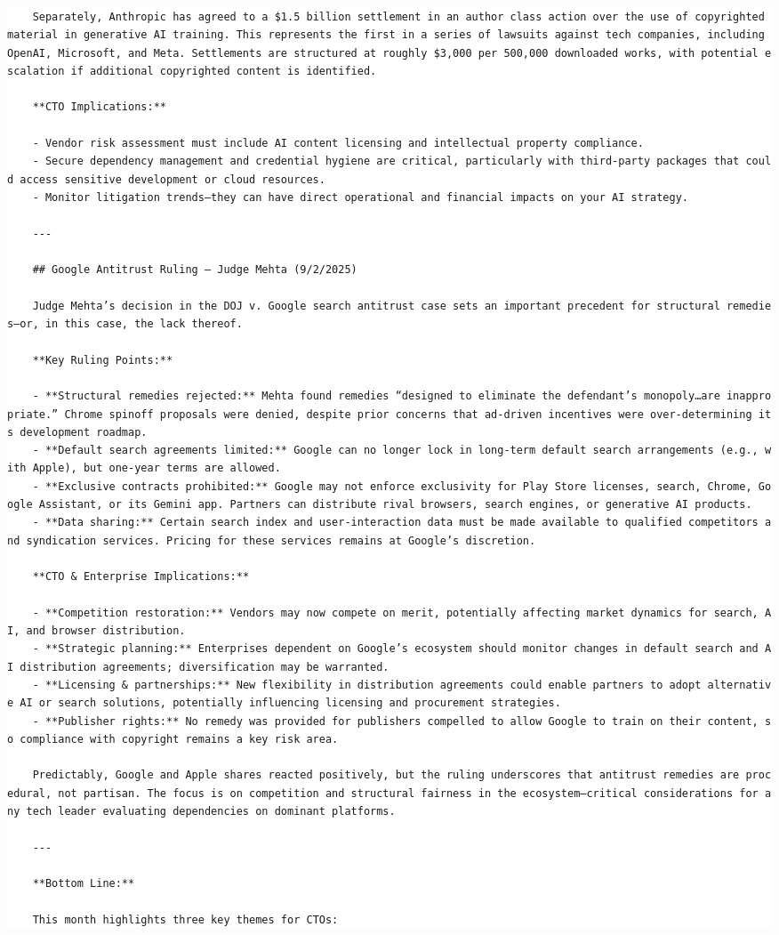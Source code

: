         Separately, Anthropic has agreed to a $1.5 billion settlement in an author class action over the use of copyrighted material in generative AI training. This represents the first in a series of lawsuits against tech companies, including OpenAI, Microsoft, and Meta. Settlements are structured at roughly $3,000 per 500,000 downloaded works, with potential escalation if additional copyrighted content is identified.
        
        **CTO Implications:**
        
        - Vendor risk assessment must include AI content licensing and intellectual property compliance.
        - Secure dependency management and credential hygiene are critical, particularly with third-party packages that could access sensitive development or cloud resources.
        - Monitor litigation trends—they can have direct operational and financial impacts on your AI strategy.
        
        ---
        
        ## Google Antitrust Ruling – Judge Mehta (9/2/2025)
        
        Judge Mehta’s decision in the DOJ v. Google search antitrust case sets an important precedent for structural remedies—or, in this case, the lack thereof.
        
        **Key Ruling Points:**
        
        - **Structural remedies rejected:** Mehta found remedies “designed to eliminate the defendant’s monopoly…are inappropriate.” Chrome spinoff proposals were denied, despite prior concerns that ad-driven incentives were over-determining its development roadmap.
        - **Default search agreements limited:** Google can no longer lock in long-term default search arrangements (e.g., with Apple), but one-year terms are allowed.
        - **Exclusive contracts prohibited:** Google may not enforce exclusivity for Play Store licenses, search, Chrome, Google Assistant, or its Gemini app. Partners can distribute rival browsers, search engines, or generative AI products.
        - **Data sharing:** Certain search index and user-interaction data must be made available to qualified competitors and syndication services. Pricing for these services remains at Google’s discretion.
        
        **CTO & Enterprise Implications:**
        
        - **Competition restoration:** Vendors may now compete on merit, potentially affecting market dynamics for search, AI, and browser distribution.
        - **Strategic planning:** Enterprises dependent on Google’s ecosystem should monitor changes in default search and AI distribution agreements; diversification may be warranted.
        - **Licensing & partnerships:** New flexibility in distribution agreements could enable partners to adopt alternative AI or search solutions, potentially influencing licensing and procurement strategies.
        - **Publisher rights:** No remedy was provided for publishers compelled to allow Google to train on their content, so compliance with copyright remains a key risk area.
        
        Predictably, Google and Apple shares reacted positively, but the ruling underscores that antitrust remedies are procedural, not partisan. The focus is on competition and structural fairness in the ecosystem—critical considerations for any tech leader evaluating dependencies on dominant platforms.
        
        ---
        
        **Bottom Line:**
        
        This month highlights three key themes for CTOs:
        
